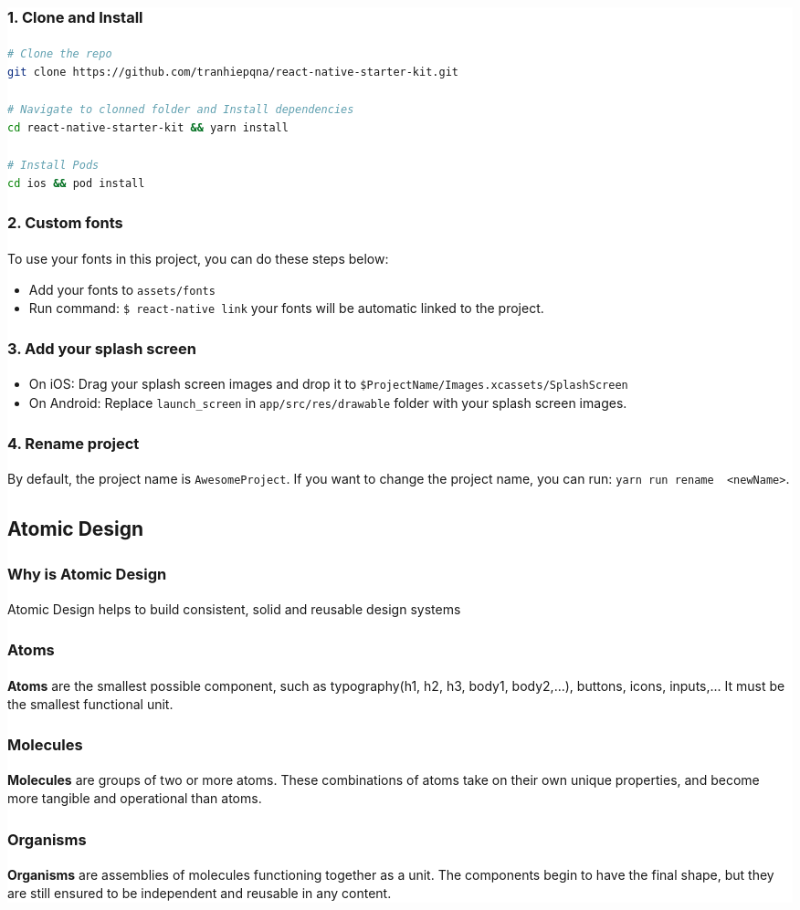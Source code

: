 ### 1. Clone and Install

```bash
# Clone the repo
git clone https://github.com/tranhiepqna/react-native-starter-kit.git

# Navigate to clonned folder and Install dependencies
cd react-native-starter-kit && yarn install

# Install Pods
cd ios && pod install
```

### 2. Custom fonts

To use your fonts in this project, you can do these steps below: 

- Add your fonts to `assets/fonts`
- Run command: `$ react-native link` your fonts will be automatic linked to the project.

### 3. Add your splash screen

- On iOS: Drag your splash screen images and drop it to `$ProjectName/Images.xcassets/SplashScreen`
- On Android: Replace `launch_screen` in `app/src/res/drawable` folder with your splash screen images.

### 4. Rename project

By default, the project name is `AwesomeProject`. If you want to change the project name, you can run: `yarn run rename  <newName>`.


## Atomic Design

### Why is Atomic Design

Atomic Design helps to build consistent, solid and reusable design systems

### Atoms 

**Atoms** are the smallest possible component, such as typography(h1, h2, h3, body1, body2,...), buttons, icons, inputs,... It must be the smallest functional unit. 

### Molecules 

**Molecules** are groups of two or more atoms. These combinations of atoms take on their own unique properties, and become more tangible and operational than atoms.

### Organisms 

**Organisms** are assemblies of molecules functioning together as a unit. The components begin to have the final shape, but they are still ensured to be independent and reusable in any content. 